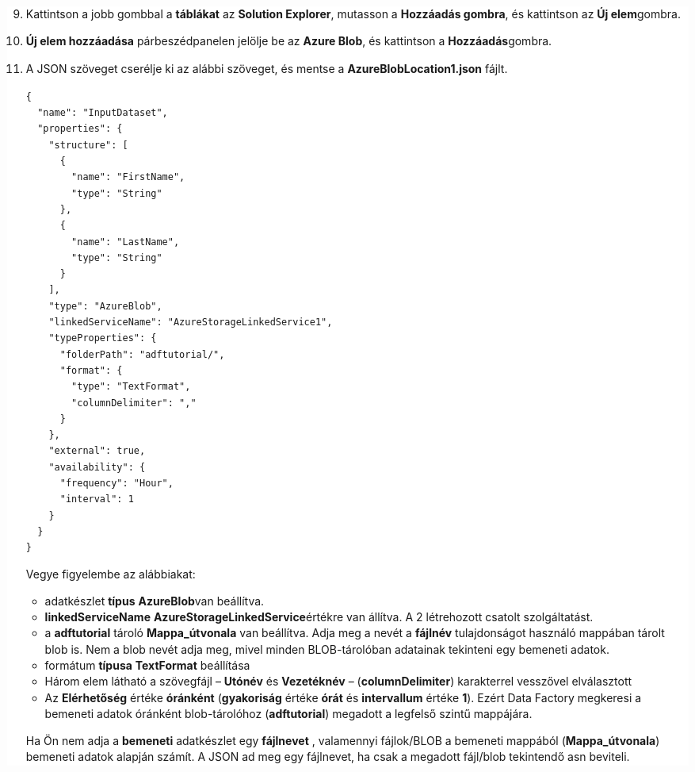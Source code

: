 9. Kattintson a jobb gombbal a **táblákat** az **Solution Explorer**, mutasson a **Hozzáadás gombra**, és kattintson az **Új elem**gombra.
10. **Új elem hozzáadása** párbeszédpanelen jelölje be az **Azure Blob**, és kattintson a **Hozzáadás**gombra.   
10. A JSON szöveget cserélje ki az alábbi szöveget, és mentse a **AzureBlobLocation1.json** fájlt. 

        {
          "name": "InputDataset",
          "properties": {
            "structure": [
              {
                "name": "FirstName",
                "type": "String"
              },
              {
                "name": "LastName",
                "type": "String"
              }
            ],
            "type": "AzureBlob",
            "linkedServiceName": "AzureStorageLinkedService1",
            "typeProperties": {
              "folderPath": "adftutorial/",
              "format": {
                "type": "TextFormat",
                "columnDelimiter": ","
              }
            },
            "external": true,
            "availability": {
              "frequency": "Hour",
              "interval": 1
            }
          }
        }

     Vegye figyelembe az alábbiakat: 
    
    - adatkészlet **típus** **AzureBlob**van beállítva.
    - **linkedServiceName** **AzureStorageLinkedService**értékre van állítva. A 2 létrehozott csatolt szolgáltatást.
    - a **adftutorial** tároló **Mappa_útvonala** van beállítva. Adja meg a nevét a **fájlnév** tulajdonságot használó mappában tárolt blob is. Nem a blob nevét adja meg, mivel minden BLOB-tárolóban adatainak tekinteni egy bemeneti adatok.  
    - formátum **típusa** **TextFormat** beállítása
    - Három elem látható a szövegfájl – **Utónév** és **Vezetéknév** – (**columnDelimiter**) karakterrel vesszővel elválasztott 
    - Az **Elérhetőség** értéke **óránként** (**gyakoriság** értéke **órát** és **intervallum** értéke **1**). Ezért Data Factory megkeresi a bemeneti adatok óránként blob-tárolóhoz (**adftutorial**) megadott a legfelső szintű mappájára. 
    
    Ha Ön nem adja a **bemeneti** adatkészlet egy **fájlnevet** , valamennyi fájlok/BLOB a bemeneti mappából (**Mappa_útvonala**) bemeneti adatok alapján számít. A JSON ad meg egy fájlnevet, ha csak a megadott fájl/blob tekintendő asn beviteli.
 